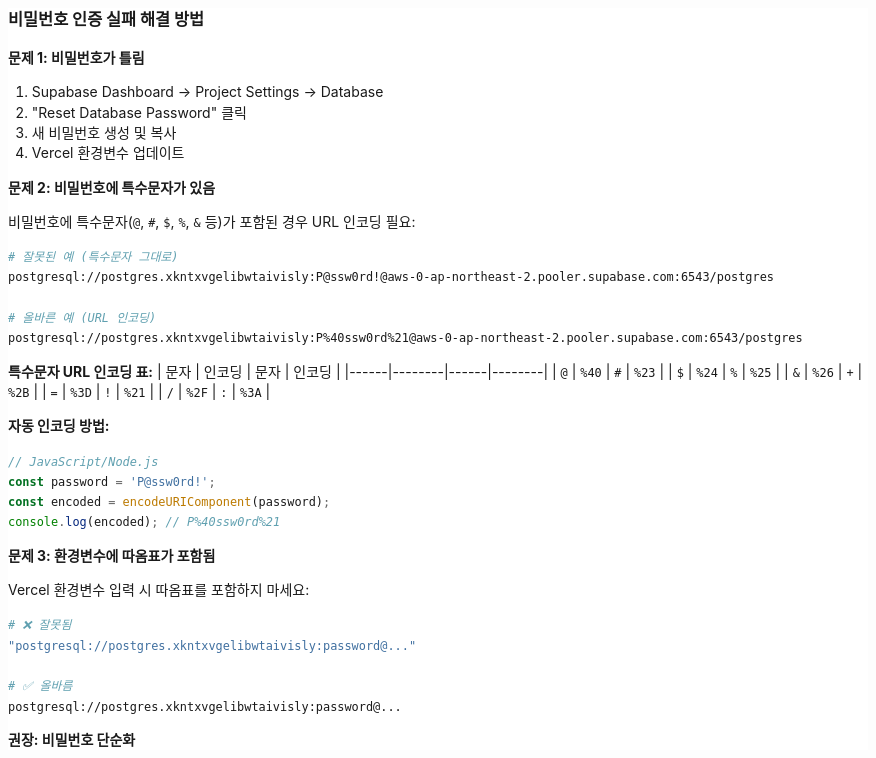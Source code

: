 ### 비밀번호 인증 실패 해결 방법

**문제 1: 비밀번호가 틀림**
1. Supabase Dashboard → Project Settings → Database
2. "Reset Database Password" 클릭
3. 새 비밀번호 생성 및 복사
4. Vercel 환경변수 업데이트

**문제 2: 비밀번호에 특수문자가 있음**

비밀번호에 특수문자(`@`, `#`, `$`, `%`, `&` 등)가 포함된 경우 URL 인코딩 필요:

```bash
# 잘못된 예 (특수문자 그대로)
postgresql://postgres.xkntxvgelibwtaivisly:P@ssw0rd!@aws-0-ap-northeast-2.pooler.supabase.com:6543/postgres

# 올바른 예 (URL 인코딩)
postgresql://postgres.xkntxvgelibwtaivisly:P%40ssw0rd%21@aws-0-ap-northeast-2.pooler.supabase.com:6543/postgres
```

**특수문자 URL 인코딩 표:**
| 문자 | 인코딩 | 문자 | 인코딩 |
|------|--------|------|--------|
| `@`  | `%40`  | `#`  | `%23`  |
| `$`  | `%24`  | `%`  | `%25`  |
| `&`  | `%26`  | `+`  | `%2B`  |
| `=`  | `%3D`  | `!`  | `%21`  |
| `/`  | `%2F`  | `:`  | `%3A`  |

**자동 인코딩 방법:**
```javascript
// JavaScript/Node.js
const password = 'P@ssw0rd!';
const encoded = encodeURIComponent(password);
console.log(encoded); // P%40ssw0rd%21
```

**문제 3: 환경변수에 따옴표가 포함됨**

Vercel 환경변수 입력 시 따옴표를 포함하지 마세요:

```bash
# ❌ 잘못됨
"postgresql://postgres.xkntxvgelibwtaivisly:password@..."

# ✅ 올바름
postgresql://postgres.xkntxvgelibwtaivisly:password@...
```

**권장: 비밀번호 단순화**
